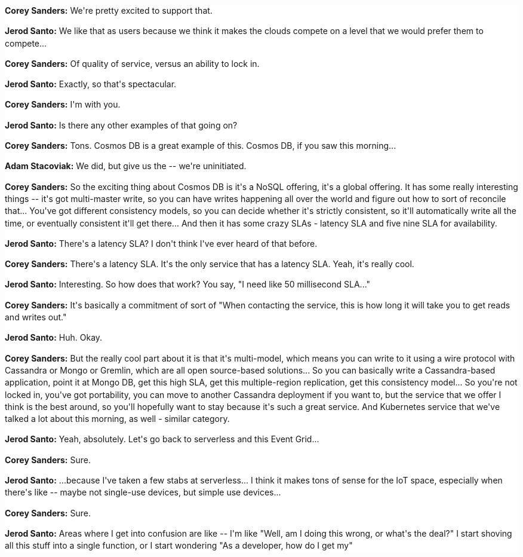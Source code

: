 **Corey Sanders:** We're pretty excited to support that.

**Jerod Santo:** We like that as users because we think it makes the clouds compete on a level that we would prefer them to compete...

**Corey Sanders:** Of quality of service, versus an ability to lock in.

**Jerod Santo:** Exactly, so that's spectacular.

**Corey Sanders:** I'm with you.

**Jerod Santo:** Is there any other examples of that going on?

**Corey Sanders:** Tons. Cosmos DB is a great example of this. Cosmos DB, if you saw this morning...

**Adam Stacoviak:** We did, but give us the -- we're uninitiated.

**Corey Sanders:** So the exciting thing about Cosmos DB is it's a NoSQL offering, it's a global offering. It has some really interesting things -- it's got multi-master write, so you can have writes happening all over the world and figure out how to sort of reconcile that... You've got different consistency models, so you can decide whether it's strictly consistent, so it'll automatically write all the time, or eventually consistent it'll get there... And then it has some crazy SLAs - latency SLA and five nine SLA for availability.

**Jerod Santo:** There's a latency SLA? I don't think I've ever heard of that before.

**Corey Sanders:** There's a latency SLA. It's the only service that has a latency SLA. Yeah, it's really cool.

**Jerod Santo:** Interesting. So how does that work? You say, "I need like 50 millisecond SLA..."

**Corey Sanders:** It's basically a commitment of sort of "When contacting the service, this is how long it will take you to get reads and writes out."

**Jerod Santo:** Huh. Okay.

**Corey Sanders:** But the really cool part about it is that it's multi-model, which means you can write to it using a wire protocol with Cassandra or Mongo or Gremlin, which are all open source-based solutions... So you can basically write a Cassandra-based application, point it at Mongo DB, get this high SLA, get this multiple-region replication, get this consistency model... So you're not locked in, you've got portability, you can move to another Cassandra deployment if you want to, but the service that we offer I think is the best around, so you'll hopefully want to stay because it's such a great service. And Kubernetes service that we've talked a lot about this morning, as well - similar category.

**Jerod Santo:** Yeah, absolutely. Let's go back to serverless and this Event Grid...

**Corey Sanders:** Sure.

**Jerod Santo:** ...because I've taken a few stabs at serverless... I think it makes tons of sense for the IoT space, especially when there's like -- maybe not single-use devices, but simple use devices...

**Corey Sanders:** Sure.

**Jerod Santo:** Areas where I get into confusion are like -- I'm like "Well, am I doing this wrong, or what's the deal?" I start shoving all this stuff into a single function, or I start wondering "As a developer, how do I get my"
